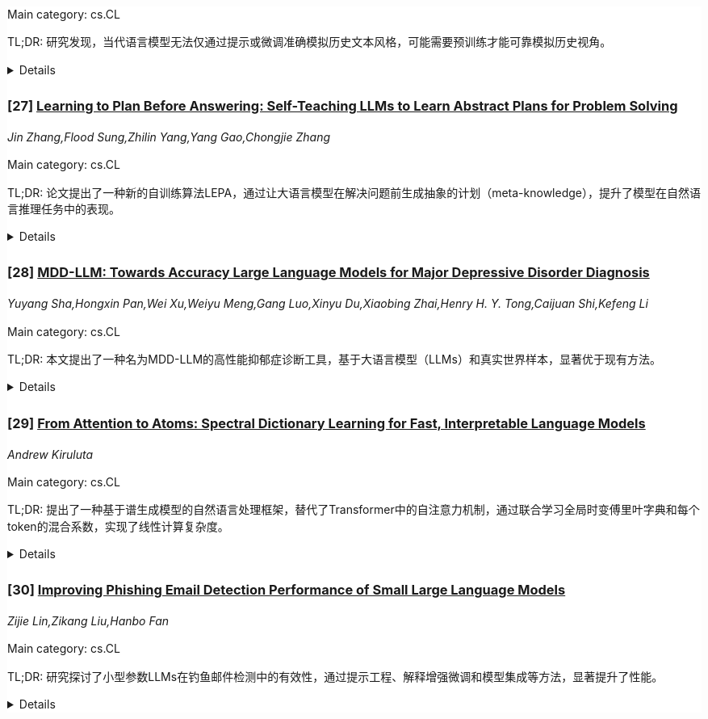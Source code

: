 Main category: cs.CL

TL;DR: 研究发现，当代语言模型无法仅通过提示或微调准确模拟历史文本风格，可能需要预训练才能可靠模拟历史视角。


<details><summary>Details</summary></details>


### [27] [Learning to Plan Before Answering: Self-Teaching LLMs to Learn Abstract Plans for Problem Solving](https://arxiv.org/abs/2505.00031)
*Jin Zhang,Flood Sung,Zhilin Yang,Yang Gao,Chongjie Zhang*

Main category: cs.CL

TL;DR: 论文提出了一种新的自训练算法LEPA，通过让大语言模型在解决问题前生成抽象的计划（meta-knowledge），提升了模型在自然语言推理任务中的表现。


<details><summary>Details</summary></details>


### [28] [MDD-LLM: Towards Accuracy Large Language Models for Major Depressive Disorder Diagnosis](https://arxiv.org/abs/2505.00032)
*Yuyang Sha,Hongxin Pan,Wei Xu,Weiyu Meng,Gang Luo,Xinyu Du,Xiaobing Zhai,Henry H. Y. Tong,Caijuan Shi,Kefeng Li*

Main category: cs.CL

TL;DR: 本文提出了一种名为MDD-LLM的高性能抑郁症诊断工具，基于大语言模型（LLMs）和真实世界样本，显著优于现有方法。


<details><summary>Details</summary></details>


### [29] [From Attention to Atoms: Spectral Dictionary Learning for Fast, Interpretable Language Models](https://arxiv.org/abs/2505.00033)
*Andrew Kiruluta*

Main category: cs.CL

TL;DR: 提出了一种基于谱生成模型的自然语言处理框架，替代了Transformer中的自注意力机制，通过联合学习全局时变傅里叶字典和每个token的混合系数，实现了线性计算复杂度。


<details><summary>Details</summary></details>


### [30] [Improving Phishing Email Detection Performance of Small Large Language Models](https://arxiv.org/abs/2505.00034)
*Zijie Lin,Zikang Liu,Hanbo Fan*

Main category: cs.CL

TL;DR: 研究探讨了小型参数LLMs在钓鱼邮件检测中的有效性，通过提示工程、解释增强微调和模型集成等方法，显著提升了性能。


<details><summary>Details</summary></details>

